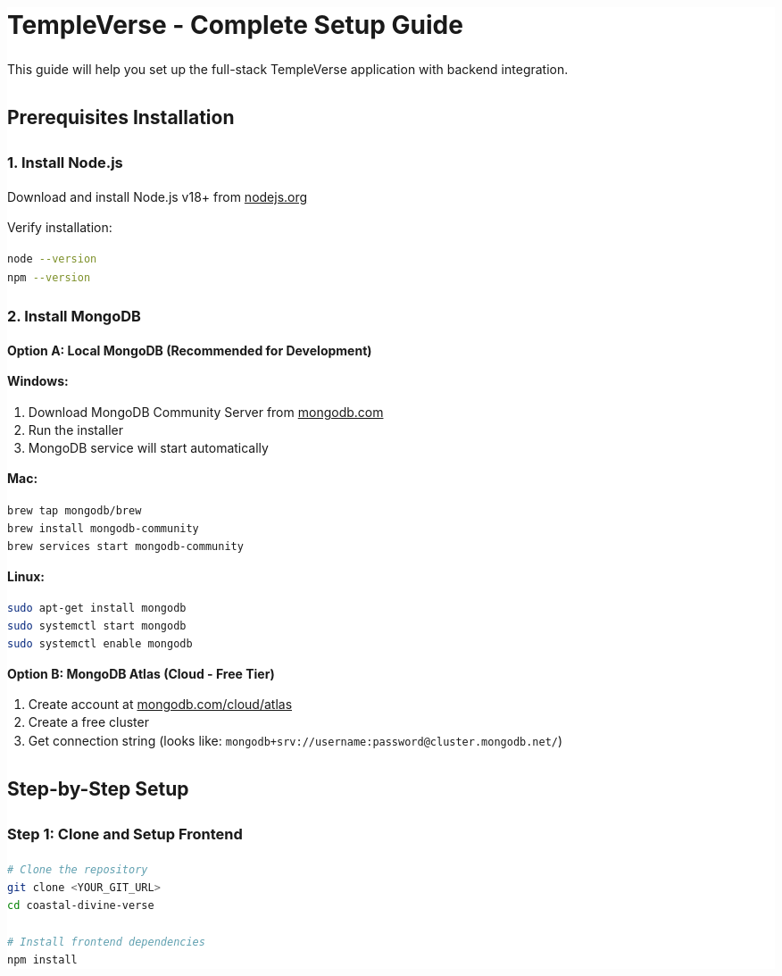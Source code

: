 # TempleVerse - Complete Setup Guide

This guide will help you set up the full-stack TempleVerse application with backend integration.

## Prerequisites Installation

### 1. Install Node.js
Download and install Node.js v18+ from [nodejs.org](https://nodejs.org/)

Verify installation:
```bash
node --version
npm --version
```

### 2. Install MongoDB

**Option A: Local MongoDB (Recommended for Development)**

**Windows:**
1. Download MongoDB Community Server from [mongodb.com](https://www.mongodb.com/try/download/community)
2. Run the installer
3. MongoDB service will start automatically

**Mac:**
```bash
brew tap mongodb/brew
brew install mongodb-community
brew services start mongodb-community
```

**Linux:**
```bash
sudo apt-get install mongodb
sudo systemctl start mongodb
sudo systemctl enable mongodb
```

**Option B: MongoDB Atlas (Cloud - Free Tier)**
1. Create account at [mongodb.com/cloud/atlas](https://www.mongodb.com/cloud/atlas)
2. Create a free cluster
3. Get connection string (looks like: `mongodb+srv://username:password@cluster.mongodb.net/`)

## Step-by-Step Setup

### Step 1: Clone and Setup Frontend

```bash
# Clone the repository
git clone <YOUR_GIT_URL>
cd coastal-divine-verse

# Install frontend dependencies
npm install
```

